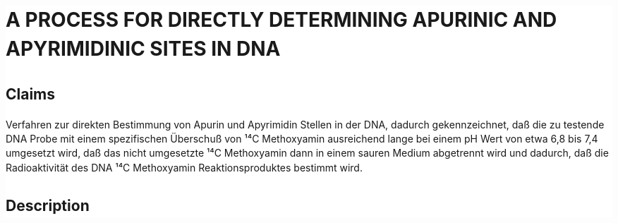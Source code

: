 # A PROCESS FOR DIRECTLY DETERMINING APURINIC AND APYRIMIDINIC SITES IN DNA

## Claims
Verfahren zur direkten Bestimmung von Apurin und Apyrimidin Stellen in der DNA, dadurch gekennzeichnet, daß die zu testende DNA Probe mit einem spezifischen Überschuß von ¹⁴C Methoxyamin ausreichend lange bei einem pH Wert von etwa 6,8 bis 7,4 umgesetzt wird, daß das nicht umgesetzte ¹⁴C Methoxyamin dann in einem sauren Medium abgetrennt wird und dadurch, daß die Radioaktivität des DNA ¹⁴C Methoxyamin Reaktionsproduktes bestimmt wird.

## Description